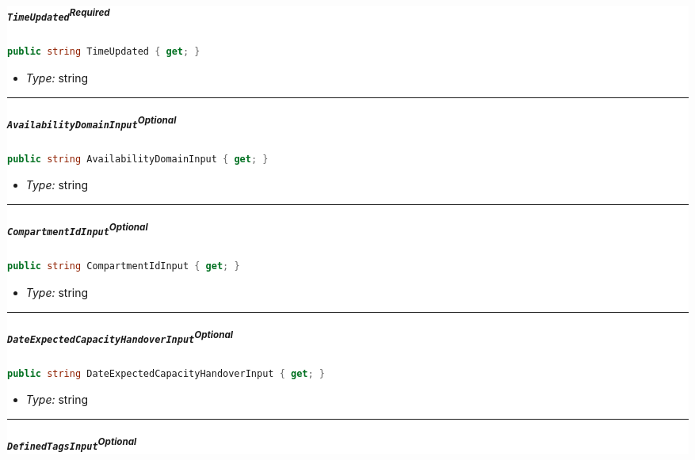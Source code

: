 
##### `TimeUpdated`<sup>Required</sup> <a name="TimeUpdated" id="rhizo-co-terraform-provider-oci.capacityManagementOccCapacityRequest.CapacityManagementOccCapacityRequest.property.timeUpdated"></a>

```csharp
public string TimeUpdated { get; }
```

- *Type:* string

---

##### `AvailabilityDomainInput`<sup>Optional</sup> <a name="AvailabilityDomainInput" id="rhizo-co-terraform-provider-oci.capacityManagementOccCapacityRequest.CapacityManagementOccCapacityRequest.property.availabilityDomainInput"></a>

```csharp
public string AvailabilityDomainInput { get; }
```

- *Type:* string

---

##### `CompartmentIdInput`<sup>Optional</sup> <a name="CompartmentIdInput" id="rhizo-co-terraform-provider-oci.capacityManagementOccCapacityRequest.CapacityManagementOccCapacityRequest.property.compartmentIdInput"></a>

```csharp
public string CompartmentIdInput { get; }
```

- *Type:* string

---

##### `DateExpectedCapacityHandoverInput`<sup>Optional</sup> <a name="DateExpectedCapacityHandoverInput" id="rhizo-co-terraform-provider-oci.capacityManagementOccCapacityRequest.CapacityManagementOccCapacityRequest.property.dateExpectedCapacityHandoverInput"></a>

```csharp
public string DateExpectedCapacityHandoverInput { get; }
```

- *Type:* string

---

##### `DefinedTagsInput`<sup>Optional</sup> <a name="DefinedTagsInput" id="rhizo-co-terraform-provider-oci.capacityManagementOccCapacityRequest.CapacityManagementOccCapacityRequest.property.definedTagsInput"></a>
